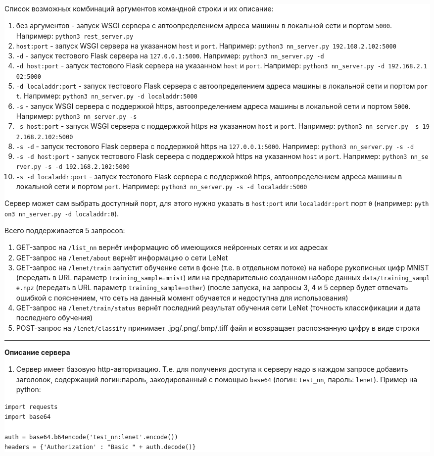 Список возможных комбинаций аргументов командной строки и их описание: 
1. без аргументов - запуск WSGI сервера с автоопределением адреса машины в локальной сети и портом `5000`. Например: ```python3 rest_server.py```
2. `host:port` - запуск WSGI сервера на указанном `host` и `port`. Например: ```python3 nn_server.py 192.168.2.102:5000```
3. `-d` - запуск тестового Flask сервера на `127.0.0.1:5000`. Например: ```python3 nn_server.py -d```
4. `-d host:port` - запуск тестового Flask сервера на указанном `host` и `port`. Например: ```python3 nn_server.py -d 192.168.2.102:5000```
5. `-d localaddr:port` - запуск тестового Flask сервера с автоопределением адреса машины в локальной сети и портом `port`. Например: ```python3 nn_server.py -d localaddr:5000```
6. `-s` - запуск WSGI сервера с поддержкой https, автоопределением адреса машины в локальной сети и портом `5000`. Например: ```python3 nn_server.py -s```
7. `-s host:port` - запуск WSGI сервера с поддержкой https на указанном `host` и `port`. Например: ```python3 nn_server.py -s 192.168.2.102:5000```
8. `-s -d` - запуск тестового Flask сервера с поддержкой https на `127.0.0.1:5000`. Например: ```python3 nn_server.py -s -d```
9. `-s -d host:port` - запуск тестового Flask сервера с поддержкой https на указанном `host` и `port`. Например: ```python3 nn_server.py -s -d 192.168.2.102:5000```
10. `-s -d localaddr:port` - запуск тестового Flask сервера с поддержкой https, автоопределением адреса машины в локальной сети и портом `port`. Например: ```python3 nn_server.py -s -d localaddr:5000```

Сервер может сам выбрать доступный порт, для этого нужно указать в `host:port` или `localaddr:port` порт `0` (например: ```python3 nn_server.py -d localaddr:0```).

Всего поддерживается 5 запросов:
1. GET-запрос на `/list_nn` вернёт информацию об имеющихся нейронных сетях и их адресах
2. GET-запрос на `/lenet/about` вернёт информацию о сети LeNet
3. GET-запрос на `/lenet/train` запустит обучение сети в фоне (т.е. в отдельном потоке) на наборе рукописных цифр MNIST (передать в URL параметр `training_sample=mnist`) или на предварительно созданном наборе данных `data/training_sample.npz` (передать в URL параметр `training_sample=other`) (после запуска, на запросы 3, 4 и 5 сервер будет отвечать ошибкой с пояснением, что сеть на данный момент обучается и недоступна для использования)
4. GET-запрос на `/lenet/train/status` вернёт последний результат обучения сети LeNet (точность классификации и дата последнего обучения)
5. POST-запрос на `/lenet/classify` принимает .jpg/.png/.bmp/.tiff файл и возвращает распознанную цифру в виде строки

---

**Описание сервера**

1. Сервер имеет базовую http-авторизацию. Т.е. для получения доступа к серверу надо в каждом запросе добавить заголовок, содержащий логин:пароль, закодированный с помощью `base64` (логин: `test_nn`, пароль: `lenet`). Пример на python:
```
import requests
import base64

auth = base64.b64encode('test_nn:lenet'.encode())
headers = {'Authorization' : "Basic " + auth.decode()}
```

